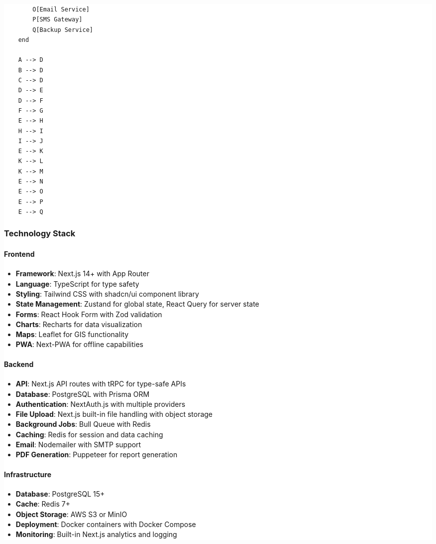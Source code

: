 ```mermaid
        O[Email Service]
        P[SMS Gateway]
        Q[Backup Service]
    end
    
    A --> D
    B --> D
    C --> D
    D --> E
    D --> F
    F --> G
    E --> H
    H --> I
    I --> J
    E --> K
    K --> L
    K --> M
    E --> N
    E --> O
    E --> P
    E --> Q
```

### Technology Stack

#### Frontend
- **Framework**: Next.js 14+ with App Router
- **Language**: TypeScript for type safety
- **Styling**: Tailwind CSS with shadcn/ui component library
- **State Management**: Zustand for global state, React Query for server state
- **Forms**: React Hook Form with Zod validation
- **Charts**: Recharts for data visualization
- **Maps**: Leaflet for GIS functionality
- **PWA**: Next-PWA for offline capabilities

#### Backend
- **API**: Next.js API routes with tRPC for type-safe APIs
- **Database**: PostgreSQL with Prisma ORM
- **Authentication**: NextAuth.js with multiple providers
- **File Upload**: Next.js built-in file handling with object storage
- **Background Jobs**: Bull Queue with Redis
- **Caching**: Redis for session and data caching
- **Email**: Nodemailer with SMTP support
- **PDF Generation**: Puppeteer for report generation

#### Infrastructure
- **Database**: PostgreSQL 15+
- **Cache**: Redis 7+
- **Object Storage**: AWS S3 or MinIO
- **Deployment**: Docker containers with Docker Compose
- **Monitoring**: Built-in Next.js analytics and logging
